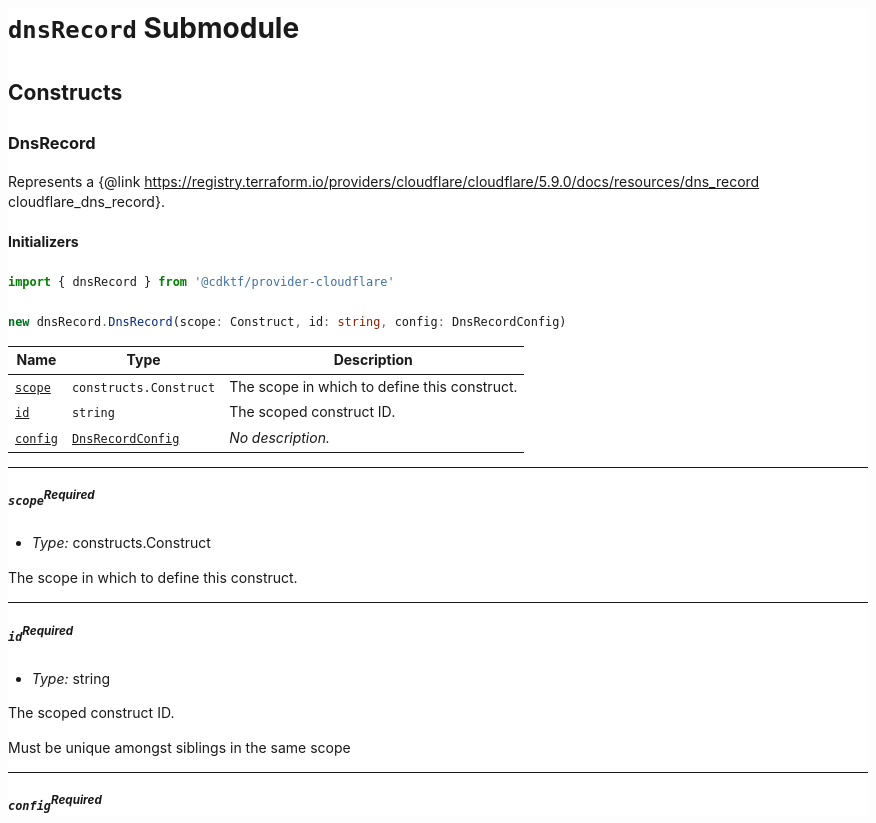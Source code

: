 # `dnsRecord` Submodule <a name="`dnsRecord` Submodule" id="@cdktf/provider-cloudflare.dnsRecord"></a>

## Constructs <a name="Constructs" id="Constructs"></a>

### DnsRecord <a name="DnsRecord" id="@cdktf/provider-cloudflare.dnsRecord.DnsRecord"></a>

Represents a {@link https://registry.terraform.io/providers/cloudflare/cloudflare/5.9.0/docs/resources/dns_record cloudflare_dns_record}.

#### Initializers <a name="Initializers" id="@cdktf/provider-cloudflare.dnsRecord.DnsRecord.Initializer"></a>

```typescript
import { dnsRecord } from '@cdktf/provider-cloudflare'

new dnsRecord.DnsRecord(scope: Construct, id: string, config: DnsRecordConfig)
```

| **Name** | **Type** | **Description** |
| --- | --- | --- |
| <code><a href="#@cdktf/provider-cloudflare.dnsRecord.DnsRecord.Initializer.parameter.scope">scope</a></code> | <code>constructs.Construct</code> | The scope in which to define this construct. |
| <code><a href="#@cdktf/provider-cloudflare.dnsRecord.DnsRecord.Initializer.parameter.id">id</a></code> | <code>string</code> | The scoped construct ID. |
| <code><a href="#@cdktf/provider-cloudflare.dnsRecord.DnsRecord.Initializer.parameter.config">config</a></code> | <code><a href="#@cdktf/provider-cloudflare.dnsRecord.DnsRecordConfig">DnsRecordConfig</a></code> | *No description.* |

---

##### `scope`<sup>Required</sup> <a name="scope" id="@cdktf/provider-cloudflare.dnsRecord.DnsRecord.Initializer.parameter.scope"></a>

- *Type:* constructs.Construct

The scope in which to define this construct.

---

##### `id`<sup>Required</sup> <a name="id" id="@cdktf/provider-cloudflare.dnsRecord.DnsRecord.Initializer.parameter.id"></a>

- *Type:* string

The scoped construct ID.

Must be unique amongst siblings in the same scope

---

##### `config`<sup>Required</sup> <a name="config" id="@cdktf/provider-cloudflare.dnsRecord.DnsRecord.Initializer.parameter.config"></a>
